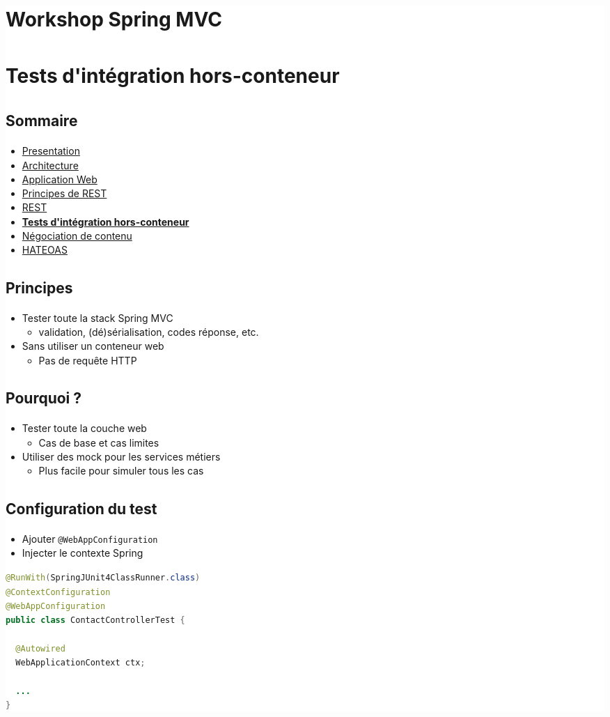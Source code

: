 # Workshop Spring MVC<br><br><i class="fa fa-tachometer" aria-hidden="true"></i>Tests d'intégration hors-conteneur





## Sommaire



*   [Presentation](#/1)
*   [Architecture](#/2)
*   [Application Web](#/3)
*   [Principes de REST](#/4)
*   [REST](#/5)
*   **[Tests d'intégration hors-conteneur](#/6)**
*   [Négociation de contenu](#/7)
*   [HATEOAS](#/8)



## Principes

*   Tester toute la stack Spring MVC
    *   validation, (dé)sérialisation, codes réponse, etc.
*   Sans utiliser un conteneur web   
    *   Pas de requête HTTP



## Pourquoi ?

*   Tester toute la couche web   
    *   Cas de base et cas limites
*   Utiliser des mock pour les services métiers   
    *   Plus facile pour simuler tous les cas



## Configuration du test

*   Ajouter `@WebAppConfiguration`
*   Injecter le contexte Spring

```java
@RunWith(SpringJUnit4ClassRunner.class)
@ContextConfiguration
@WebAppConfiguration
public class ContactControllerTest {

  @Autowired
  WebApplicationContext ctx;

  ...
}
```
